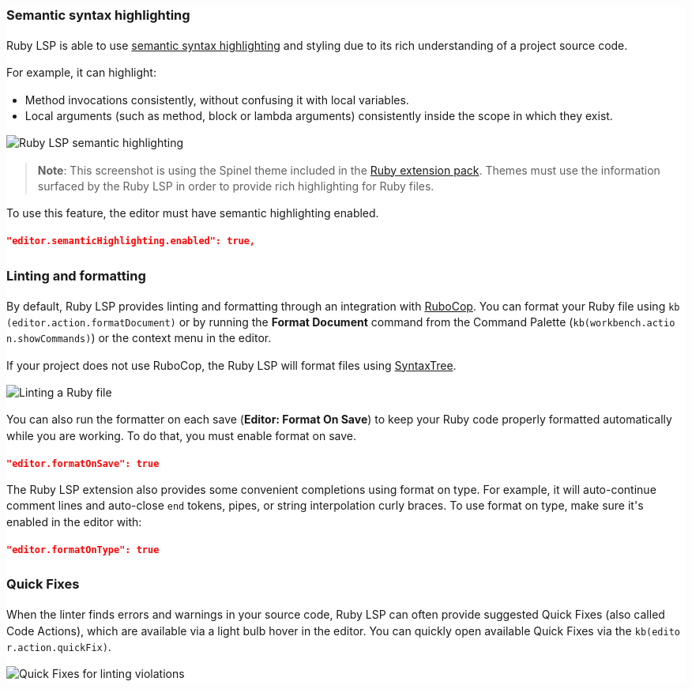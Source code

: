 ### Semantic syntax highlighting

Ruby LSP is able to use [semantic syntax highlighting](https://github.com/microsoft/vscode/wiki/Semantic-Highlighting-Overview) and styling due to its rich understanding of a project source code.

For example, it can highlight:

* Method invocations consistently, without confusing it with local variables.
* Local arguments (such as method, block or lambda arguments) consistently inside the scope in which they exist.

![Ruby LSP semantic highlighting](images/ruby/ruby_lsp_semantic_highlighting.png)

>**Note**: This screenshot is using the Spinel theme included in the [Ruby extension pack](https://marketplace.visualstudio.com/items?itemName=Shopify.ruby-extensions-pack). Themes must use the information surfaced by the Ruby LSP in order to provide rich highlighting for Ruby files.

To use this feature, the editor must have semantic highlighting enabled.

```json
"editor.semanticHighlighting.enabled": true,
```

### Linting and formatting

By default, Ruby LSP provides linting and formatting through an integration with [RuboCop](https://github.com/rubocop/rubocop). You can format your Ruby file using `kb(editor.action.formatDocument)` or by running the **Format Document** command from the Command Palette (`kb(workbench.action.showCommands)`) or the context menu in the editor.

If your project does not use RuboCop, the Ruby LSP will format files using [SyntaxTree](https://ruby-syntax-tree.github.io/syntax_tree).

![Linting a Ruby file](images/ruby/ruby_lsp_linting.png)

You can also run the formatter on each save (**Editor: Format On Save**) to keep your Ruby code properly formatted automatically while you are working. To do that, you must enable format on save.

```json
"editor.formatOnSave": true
```

The Ruby LSP extension also provides some convenient completions using format on type. For example, it will auto-continue comment lines and auto-close `end` tokens, pipes, or string interpolation curly braces. To use format on type, make sure it's enabled in the editor with:

```json
"editor.formatOnType": true
```

### Quick Fixes

When the linter finds errors and warnings in your source code, Ruby LSP can often provide suggested Quick Fixes (also called Code Actions), which are available via a light bulb hover in the editor. You can quickly open available Quick Fixes via the `kb(editor.action.quickFix)`.

![Quick Fixes for linting violations](images/ruby/ruby_lsp_quickfix.png)
